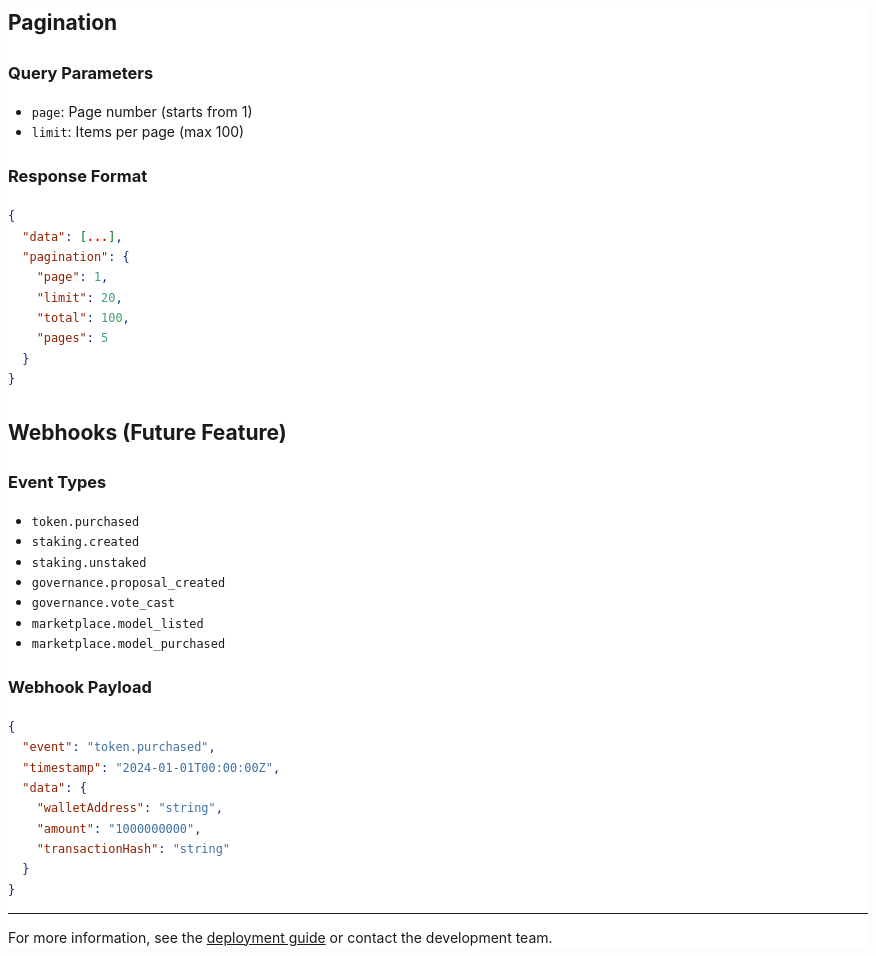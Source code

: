 ## Pagination

### Query Parameters
- `page`: Page number (starts from 1)
- `limit`: Items per page (max 100)

### Response Format
```json
{
  "data": [...],
  "pagination": {
    "page": 1,
    "limit": 20,
    "total": 100,
    "pages": 5
  }
}
```

## Webhooks (Future Feature)

### Event Types
- `token.purchased`
- `staking.created`
- `staking.unstaked`
- `governance.proposal_created`
- `governance.vote_cast`
- `marketplace.model_listed`
- `marketplace.model_purchased`

### Webhook Payload
```json
{
  "event": "token.purchased",
  "timestamp": "2024-01-01T00:00:00Z",
  "data": {
    "walletAddress": "string",
    "amount": "1000000000",
    "transactionHash": "string"
  }
}
```

---

For more information, see the [deployment guide](./DEPLOYMENT.md) or contact the development team.
